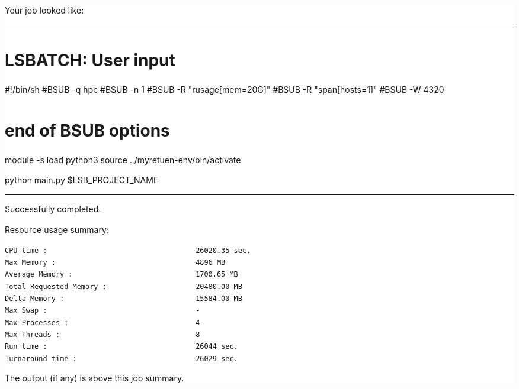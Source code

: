 Your job looked like:

------------------------------------------------------------
# LSBATCH: User input
#!/bin/sh
#BSUB -q hpc
#BSUB -n 1
#BSUB -R "rusage[mem=20G]"
#BSUB -R "span[hosts=1]"
#BSUB -W 4320
# end of BSUB options

module -s load python3
source ../myretuen-env/bin/activate

python main.py $LSB_PROJECT_NAME


------------------------------------------------------------

Successfully completed.

Resource usage summary:

    CPU time :                                   26020.35 sec.
    Max Memory :                                 4896 MB
    Average Memory :                             1700.65 MB
    Total Requested Memory :                     20480.00 MB
    Delta Memory :                               15584.00 MB
    Max Swap :                                   -
    Max Processes :                              4
    Max Threads :                                8
    Run time :                                   26044 sec.
    Turnaround time :                            26029 sec.

The output (if any) is above this job summary.

